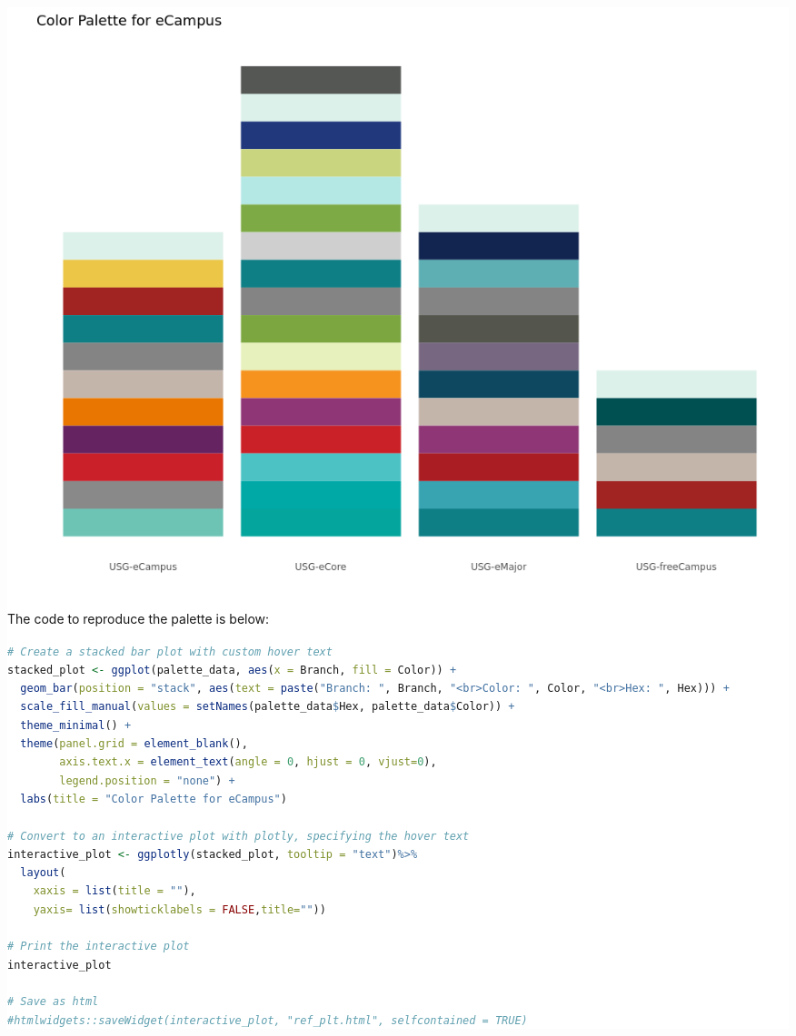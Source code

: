 <img src="https://raw.githubusercontent.com/LadyArnitah/eCampus/master/man/figures/ref_plt.png"/>

The code to reproduce the palette is below:

``` r
# Create a stacked bar plot with custom hover text
stacked_plot <- ggplot(palette_data, aes(x = Branch, fill = Color)) +
  geom_bar(position = "stack", aes(text = paste("Branch: ", Branch, "<br>Color: ", Color, "<br>Hex: ", Hex))) +
  scale_fill_manual(values = setNames(palette_data$Hex, palette_data$Color)) +
  theme_minimal() +
  theme(panel.grid = element_blank(),
        axis.text.x = element_text(angle = 0, hjust = 0, vjust=0),
        legend.position = "none") +
  labs(title = "Color Palette for eCampus")

# Convert to an interactive plot with plotly, specifying the hover text
interactive_plot <- ggplotly(stacked_plot, tooltip = "text")%>%
  layout(
    xaxis = list(title = ""),
    yaxis= list(showticklabels = FALSE,title=""))

# Print the interactive plot
interactive_plot

# Save as html
#htmlwidgets::saveWidget(interactive_plot, "ref_plt.html", selfcontained = TRUE)
```
